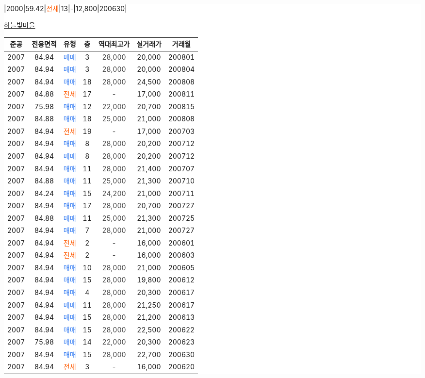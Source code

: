|2000|59.42|<span style="color:#ff5a00">전세</span>|13|<span style="color:#444444">-</span>|12,800|200630|


<script async src="//pagead2.googlesyndication.com/pagead/js/adsbygoogle.js"></script>

<ins class="adsbygoogle"
     style="display:block"
     data-ad-client="ca-pub-2446590836940007"
     data-ad-slot="1659523306"
     data-ad-format="auto"
     data-full-width-responsive="true"></ins>
<script>
(adsbygoogle = window.adsbygoogle || []).push({});
</script>


[하늘빛마을](https://search.naver.com/search.naver?query=%EA%B2%BD%EA%B8%B0%EB%8F%84+%EC%96%91%EC%A3%BC%EC%8B%9C+%EA%B3%A0%EC%95%94%EB%8F%99+%ED%95%98%EB%8A%98%EB%B9%9B%EB%A7%88%EC%9D%84)

|준공|전용면적|유형|층|역대최고가|실거래가|거래월|
|:---:|:---:|:---:|:---:|:---:|:---:|:---:|
|2007|84.94|<span style="color:#4285f3">매매</span>|3|<span style="color:#444444">28,000</span>|20,000|200801|
|2007|84.94|<span style="color:#4285f3">매매</span>|3|<span style="color:#444444">28,000</span>|20,000|200804|
|2007|84.94|<span style="color:#4285f3">매매</span>|18|<span style="color:#444444">28,000</span>|24,500|200808|
|2007|84.88|<span style="color:#ff5a00">전세</span>|17|<span style="color:#444444">-</span>|17,000|200811|
|2007|75.98|<span style="color:#4285f3">매매</span>|12|<span style="color:#444444">22,000</span>|20,700|200815|
|2007|84.88|<span style="color:#4285f3">매매</span>|18|<span style="color:#444444">25,000</span>|21,000|200808|
|2007|84.94|<span style="color:#ff5a00">전세</span>|19|<span style="color:#444444">-</span>|17,000|200703|
|2007|84.94|<span style="color:#4285f3">매매</span>|8|<span style="color:#444444">28,000</span>|20,200|200712|
|2007|84.94|<span style="color:#4285f3">매매</span>|8|<span style="color:#444444">28,000</span>|20,200|200712|
|2007|84.94|<span style="color:#4285f3">매매</span>|11|<span style="color:#444444">28,000</span>|21,400|200707|
|2007|84.88|<span style="color:#4285f3">매매</span>|11|<span style="color:#444444">25,000</span>|21,300|200710|
|2007|84.24|<span style="color:#4285f3">매매</span>|15|<span style="color:#444444">24,200</span>|21,000|200711|
|2007|84.94|<span style="color:#4285f3">매매</span>|17|<span style="color:#444444">28,000</span>|20,700|200727|
|2007|84.88|<span style="color:#4285f3">매매</span>|11|<span style="color:#444444">25,000</span>|21,300|200725|
|2007|84.94|<span style="color:#4285f3">매매</span>|7|<span style="color:#444444">28,000</span>|21,000|200727|
|2007|84.94|<span style="color:#ff5a00">전세</span>|2|<span style="color:#444444">-</span>|16,000|200601|
|2007|84.94|<span style="color:#ff5a00">전세</span>|2|<span style="color:#444444">-</span>|16,000|200603|
|2007|84.94|<span style="color:#4285f3">매매</span>|10|<span style="color:#444444">28,000</span>|21,000|200605|
|2007|84.94|<span style="color:#4285f3">매매</span>|15|<span style="color:#444444">28,000</span>|19,800|200612|
|2007|84.94|<span style="color:#4285f3">매매</span>|4|<span style="color:#444444">28,000</span>|20,300|200617|
|2007|84.94|<span style="color:#4285f3">매매</span>|11|<span style="color:#444444">28,000</span>|21,250|200617|
|2007|84.94|<span style="color:#4285f3">매매</span>|15|<span style="color:#444444">28,000</span>|21,200|200613|
|2007|84.94|<span style="color:#4285f3">매매</span>|15|<span style="color:#444444">28,000</span>|22,500|200622|
|2007|75.98|<span style="color:#4285f3">매매</span>|14|<span style="color:#444444">22,000</span>|20,300|200623|
|2007|84.94|<span style="color:#4285f3">매매</span>|15|<span style="color:#444444">28,000</span>|22,700|200630|
|2007|84.94|<span style="color:#ff5a00">전세</span>|3|<span style="color:#444444">-</span>|16,000|200620|